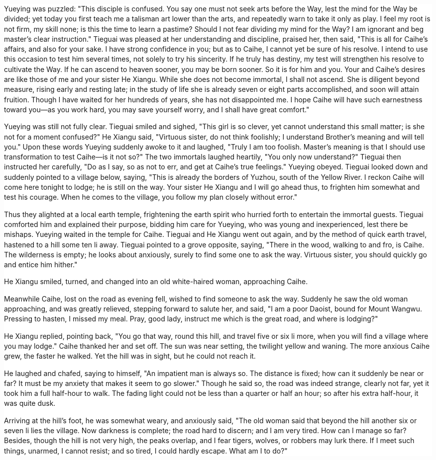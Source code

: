 Yueying was puzzled: "This disciple is confused. You say one must not seek arts before the Way, lest the mind for the Way be divided; yet today you first teach me a talisman art lower than the arts, and repeatedly warn to take it only as play. I feel my root is not firm, my skill none; is this the time to learn a pastime? Should I not fear dividing my mind for the Way? I am ignorant and beg master’s clear instruction." Tieguai was pleased at her understanding and discipline, praised her, then said, "This is all for Caihe’s affairs, and also for your sake. I have strong confidence in you; but as to Caihe, I cannot yet be sure of his resolve. I intend to use this occasion to test him several times, not solely to try his sincerity. If he truly has destiny, my test will strengthen his resolve to cultivate the Way. If he can ascend to heaven sooner, you may be born sooner. So it is for him and you. Your and Caihe’s desires are like those of me and your sister He Xiangu. While she does not become immortal, I shall not ascend. She is diligent beyond measure, rising early and resting late; in the study of life she is already seven or eight parts accomplished, and soon will attain fruition. Though I have waited for her hundreds of years, she has not disappointed me. I hope Caihe will have such earnestness toward you—as you work hard, you may save yourself worry, and I shall have great comfort."

Yueying was still not fully clear. Tieguai smiled and sighed, "This girl is so clever, yet cannot understand this small matter; is she not for a moment confused?" He Xiangu said, "Virtuous sister, do not think foolishly; I understand Brother’s meaning and will tell you." Upon these words Yueying suddenly awoke to it and laughed, "Truly I am too foolish. Master’s meaning is that I should use transformation to test Caihe—is it not so?" The two immortals laughed heartily, "You only now understand?" Tieguai then instructed her carefully, "Do as I say, so as not to err, and get at Caihe’s true feelings." Yueying obeyed. Tieguai looked down and suddenly pointed to a village below, saying, "This is already the borders of Yuzhou, south of the Yellow River. I reckon Caihe will come here tonight to lodge; he is still on the way. Your sister He Xiangu and I will go ahead thus, to frighten him somewhat and test his courage. When he comes to the village, you follow my plan closely without error."

Thus they alighted at a local earth temple, frightening the earth spirit who hurried forth to entertain the immortal guests. Tieguai comforted him and explained their purpose, bidding him care for Yueying, who was young and inexperienced, lest there be mishaps. Yueying waited in the temple for Caihe. Tieguai and He Xiangu went out again, and by the method of quick earth travel, hastened to a hill some ten li away. Tieguai pointed to a grove opposite, saying, "There in the wood, walking to and fro, is Caihe. The wilderness is empty; he looks about anxiously, surely to find some one to ask the way. Virtuous sister, you should quickly go and entice him hither."

He Xiangu smiled, turned, and changed into an old white-haired woman, approaching Caihe.

Meanwhile Caihe, lost on the road as evening fell, wished to find someone to ask the way. Suddenly he saw the old woman approaching, and was greatly relieved, stepping forward to salute her, and said, "I am a poor Daoist, bound for Mount Wangwu. Pressing to hasten, I missed my meal. Pray, good lady, instruct me which is the great road, and where is lodging?"

He Xiangu replied, pointing back, "You go that way, round this hill, and travel five or six li more, when you will find a village where you may lodge." Caihe thanked her and set off. The sun was near setting, the twilight yellow and waning. The more anxious Caihe grew, the faster he walked. Yet the hill was in sight, but he could not reach it.

He laughed and chafed, saying to himself, "An impatient man is always so. The distance is fixed; how can it suddenly be near or far? It must be my anxiety that makes it seem to go slower." Though he said so, the road was indeed strange, clearly not far, yet it took him a full half-hour to walk. The fading light could not be less than a quarter or half an hour; so after his extra half-hour, it was quite dusk.

Arriving at the hill’s foot, he was somewhat weary, and anxiously said, "The old woman said that beyond the hill another six or seven li lies the village. Now darkness is complete; the road hard to discern; and I am very tired. How can I manage so far? Besides, though the hill is not very high, the peaks overlap, and I fear tigers, wolves, or robbers may lurk there. If I meet such things, unarmed, I cannot resist; and so tired, I could hardly escape. What am I to do?"
